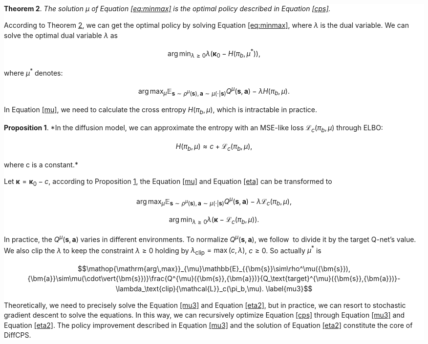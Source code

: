 <div id="theorem2" class="theorem">

**Theorem 2**. *The solution $`\mu`$ of Equation <a href="#eq:minmax" data-reference-type="ref" data-reference="eq:minmax">[eq:minmax]</a> is the optimal policy described in Equation <a href="#cps" data-reference-type="ref" data-reference="cps">[cps]</a>.*

</div>

According to Theorem <a href="#theorem2" data-reference-type="ref" data-reference="theorem2">2</a>, we can get the optimal policy by solving Equation <a href="#eq:minmax" data-reference-type="ref" data-reference="eq:minmax">[eq:minmax]</a>, where $`\lambda`$ is the dual variable. We can solve the optimal dual variable $`\lambda`$ as
``` math
\mathop{\mathrm{arg\,min}}_{\lambda\geq0}\lambda({\mathbf{\kappa}}_0-H(\pi_b,\mu^{*})),
    \label{eta}
```
where $`\mu^*`$ denotes:
``` math
\mathop{\mathrm{arg\,max}}_{\mu}\mathbb{E}_{{\bm{s}}\sim\rho^\mu({\bm{s}}),{\bm{a}}\sim\mu(\cdot\vert{\bm{s}})}Q^\mu({\bm{s}},{\bm{a}})-\lambda H(\pi_b,\mu).
    \label{mu}
```
In Equation <a href="#mu" data-reference-type="ref" data-reference="mu">[mu]</a>, we need to calculate the cross entropy $`H(\pi_b,\mu)`$, which is intractable in practice.

<div id="proposition1" class="proposition">

**Proposition 1**. *In the diffusion model, we can approximate the entropy with an MSE-like loss $`{\mathcal{L}}_c(\pi_b,\mu)`$ through ELBO:
``` math
H(\pi_b,\mu)\approx c+{\mathcal{L}}_c(\pi_b,\mu),
\label{constraint2}
```
where c is a constant.*

</div>

Let $`{\mathbf{\kappa}}={\mathbf{\kappa}}_0-c`$, according to Proposition <a href="#proposition1" data-reference-type="ref" data-reference="proposition1">1</a>, the Equation <a href="#mu" data-reference-type="ref" data-reference="mu">[mu]</a> and Equation <a href="#eta" data-reference-type="ref" data-reference="eta">[eta]</a> can be transformed to
``` math
\mathop{\mathrm{arg\,max}}_{\mu}\mathbb{E}_{{\bm{s}}\sim\rho^\mu({\bm{s}}),{\bm{a}}\sim\mu(\cdot\vert{\bm{s}})}Q^\mu({\bm{s}},{\bm{a}})-\lambda {\mathcal{L}}_c(\pi_b,\mu),
    \label{mu2}
```
``` math
\mathop{\mathrm{arg\,min}}_{\lambda\geq0}\lambda({\mathbf{\kappa}}-{\mathcal{L}}_c(\pi_b,\mu)).
    \label{eta2}
```
In practice, the $`Q^{\mu}({\bm{s}},{\bm{a}})`$ varies in different environments. To normalize $`Q^{\mu}({\bm{s}},{\bm{a}})`$, we follow  to divide it by the target Q-net’s value. We also clip the $`\lambda`$ to keep the constraint $`\lambda \geq 0`$ holding by $`\lambda_\text{clip}=\max(c,\lambda)`$, $`c\geq0`$. So actually $`\mu^*`$ is
``` math
\mathop{\mathrm{arg\,max}}_{\mu}\mathbb{E}_{{\bm{s}}\sim\rho^\mu({\bm{s}}),{\bm{a}}\sim\mu(\cdot\vert{\bm{s}})}\frac{Q^{\mu}({\bm{s}},{\bm{a}})}{Q_\text{target}^{\mu}({\bm{s}},{\bm{a}})}-\lambda_\text{clip}{\mathcal{L}}_c(\pi_b,\mu).
    \label{mu3}
```
Theoretically, we need to precisely solve the Equation <a href="#mu3" data-reference-type="ref" data-reference="mu3">[mu3]</a> and Equation <a href="#eta2" data-reference-type="ref" data-reference="eta2">[eta2]</a>, but in practice, we can resort to stochastic gradient descent to solve the equations. In this way, we can recursively optimize Equation <a href="#cps" data-reference-type="ref" data-reference="cps">[cps]</a> through Equation <a href="#mu3" data-reference-type="ref" data-reference="mu3">[mu3]</a> and Equation <a href="#eta2" data-reference-type="ref" data-reference="eta2">[eta2]</a>. The policy improvement described in Equation <a href="#mu3" data-reference-type="ref" data-reference="mu3">[mu3]</a> and the solution of Equation <a href="#eta2" data-reference-type="ref" data-reference="eta2">[eta2]</a> constitute the core of DiffCPS.
